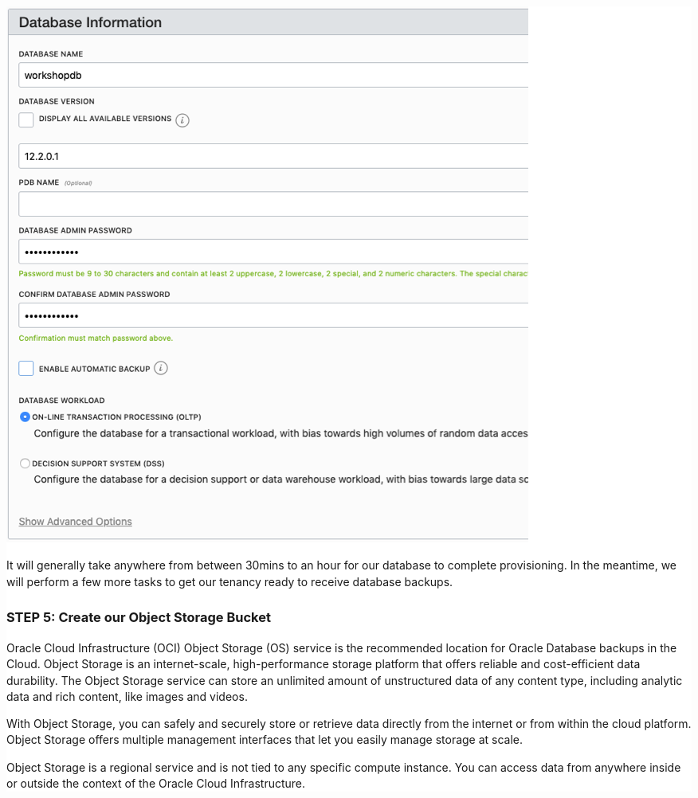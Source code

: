 ![](images/026.png)

It will generally take anywhere from between 30mins to an hour for our database to complete provisioning. In the meantime, we will perform a few more tasks to get our tenancy ready to receive database backups.

### **STEP 5**: Create our Object Storage Bucket
Oracle Cloud Infrastructure (OCI) Object Storage (OS) service is the recommended location for Oracle Database backups in the Cloud. Object Storage is an internet-scale, high-performance storage platform that offers reliable and cost-efficient data durability. The Object Storage service can store an unlimited amount of unstructured data of any content type, including analytic data and rich content, like images and videos.

With Object Storage, you can safely and securely store or retrieve data directly from the internet or from within the cloud platform. Object Storage offers multiple management interfaces that let you easily manage storage at scale.

Object Storage is a regional service and is not tied to any specific compute instance. You can access data from anywhere inside or outside the context of the Oracle Cloud Infrastructure.
